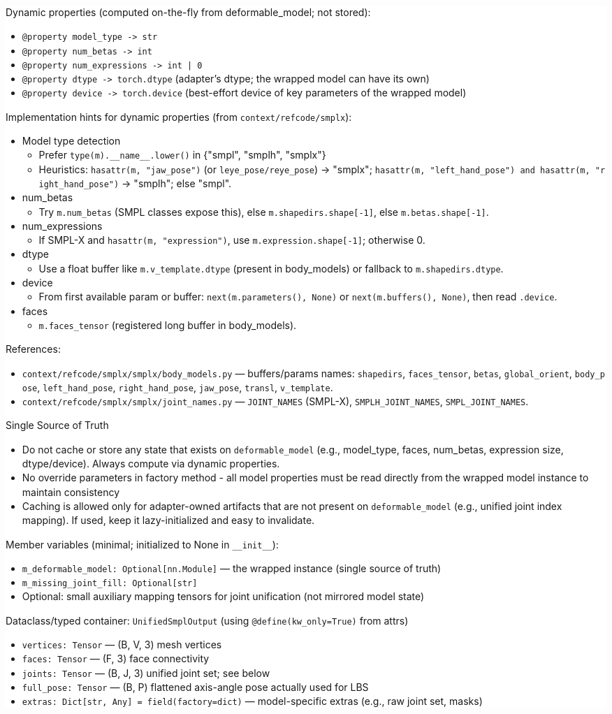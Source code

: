 Dynamic properties (computed on-the-fly from deformable_model; not stored):
- `@property model_type -> str`
- `@property num_betas -> int`
- `@property num_expressions -> int | 0`
- `@property dtype -> torch.dtype` (adapter’s dtype; the wrapped model can have its own)
- `@property device -> torch.device` (best-effort device of key parameters of the wrapped model)

Implementation hints for dynamic properties (from `context/refcode/smplx`):
- Model type detection
	- Prefer `type(m).__name__.lower()` in {"smpl", "smplh", "smplx"}
	- Heuristics: `hasattr(m, "jaw_pose")` (or `leye_pose/reye_pose`) → "smplx"; `hasattr(m, "left_hand_pose") and hasattr(m, "right_hand_pose")` → "smplh"; else "smpl".
- num_betas
	- Try `m.num_betas` (SMPL classes expose this), else `m.shapedirs.shape[-1]`, else `m.betas.shape[-1]`.
- num_expressions
	- If SMPL-X and `hasattr(m, "expression")`, use `m.expression.shape[-1]`; otherwise 0.
- dtype
	- Use a float buffer like `m.v_template.dtype` (present in body_models) or fallback to `m.shapedirs.dtype`.
- device
	- From first available param or buffer: `next(m.parameters(), None)` or `next(m.buffers(), None)`, then read `.device`.
- faces
	- `m.faces_tensor` (registered long buffer in body_models).

References:
- `context/refcode/smplx/smplx/body_models.py` — buffers/params names: `shapedirs`, `faces_tensor`, `betas`, `global_orient`, `body_pose`, `left_hand_pose`, `right_hand_pose`, `jaw_pose`, `transl`, `v_template`.
- `context/refcode/smplx/smplx/joint_names.py` — `JOINT_NAMES` (SMPL-X), `SMPLH_JOINT_NAMES`, `SMPL_JOINT_NAMES`.

Single Source of Truth
- Do not cache or store any state that exists on `deformable_model` (e.g., model_type, faces, num_betas, expression size, dtype/device). Always compute via dynamic properties.
- No override parameters in factory method - all model properties must be read directly from the wrapped model instance to maintain consistency
- Caching is allowed only for adapter-owned artifacts that are not present on `deformable_model` (e.g., unified joint index mapping). If used, keep it lazy-initialized and easy to invalidate.

Member variables (minimal; initialized to None in `__init__`):
- `m_deformable_model: Optional[nn.Module]` — the wrapped instance (single source of truth)
- `m_missing_joint_fill: Optional[str]`
- Optional: small auxiliary mapping tensors for joint unification (not mirrored model state)

Dataclass/typed container: `UnifiedSmplOutput` (using `@define(kw_only=True)` from attrs)
- `vertices: Tensor` — (B, V, 3) mesh vertices
- `faces: Tensor` — (F, 3) face connectivity
- `joints: Tensor` — (B, J, 3) unified joint set; see below
- `full_pose: Tensor` — (B, P) flattened axis-angle pose actually used for LBS
- `extras: Dict[str, Any] = field(factory=dict)` — model-specific extras (e.g., raw joint set, masks)
